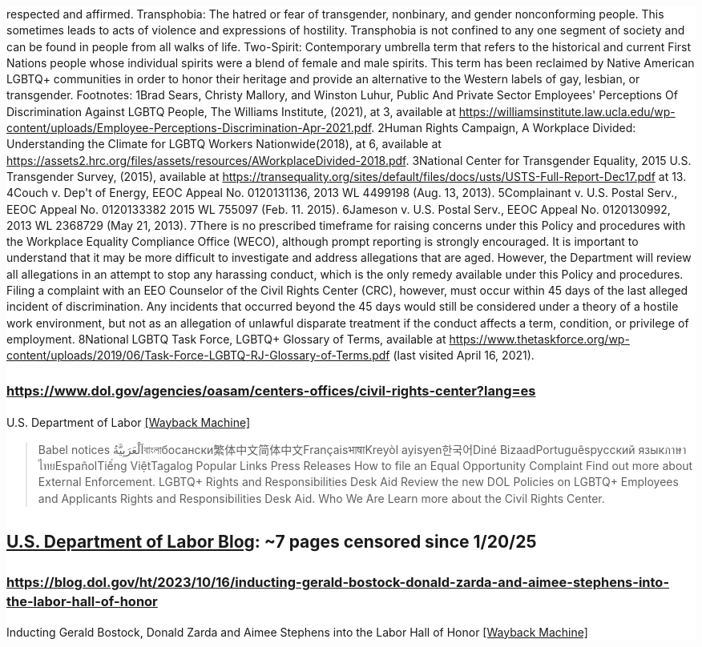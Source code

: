 respected and affirmed. Transphobia: The hatred or fear of transgender, nonbinary, and gender nonconforming people. This sometimes leads to acts of violence and expressions of hostility. Transphobia is not confined to any one segment of society and can be found in people from all walks of life. Two-Spirit: Contemporary umbrella term that refers to the historical and current First Nations people whose individual spirits were a blend of female and male spirits. This term has been reclaimed by Native American LGBTQ+ communities in order to honor their heritage and provide an alternative to the Western labels of gay, lesbian, or transgender. Footnotes: 1Brad Sears, Christy Mallory, and Winston Luhur, Public And Private Sector Employees' Perceptions Of Discrimination Against LGBTQ People, The Williams Institute, (2021), at 3, available at https://williamsinstitute.law.ucla.edu/wp-content/uploads/Employee-Perceptions-Discrimination-Apr-2021.pdf. 2Human Rights Campaign, A Workplace Divided: Understanding the Climate for LGBTQ Workers Nationwide(2018), at 6, available at https://assets2.hrc.org/files/assets/resources/AWorkplaceDivided-2018.pdf. 3National Center for Transgender Equality, 2015 U.S. Transgender Survey, (2015), available at https://transequality.org/sites/default/files/docs/usts/USTS-Full-Report-Dec17.pdf at 13. 4Couch v. Dep't of Energy, EEOC Appeal No. 0120131136, 2013 WL 4499198 (Aug. 13, 2013). 5Complainant v. U.S. Postal Serv., EEOC Appeal No. 0120133382 2015 WL 755097 (Feb. 11. 2015). 6Jameson v. U.S. Postal Serv., EEOC Appeal No. 0120130992, 2013 WL 2368729 (May 21, 2013). 7There is no prescribed timeframe for raising concerns under this Policy and procedures with the Workplace Equality Compliance Office (WECO), although prompt reporting is strongly encouraged. It is important to understand that it may be more difficult to investigate and address allegations that are aged. However, the Department will review all allegations in an attempt to stop any harassing conduct, which is the only remedy available under this Policy and procedures. Filing a complaint with an EEO Counselor of the Civil Rights Center (CRC), however, must occur within 45 days of the last alleged incident of discrimination. Any incidents that occurred beyond the 45 days would still be considered under a theory of a hostile work environment, but not as an allegation of unlawful disparate treatment if the conduct affects a term, condition, or privilege of employment. 8National LGBTQ Task Force, LGBTQ+ Glossary of Terms, available at https://www.thetaskforce.org/wp-content/uploads/2019/06/Task-Force-LGBTQ-RJ-Glossary-of-Terms.pdf (last visited April 16, 2021).
### https://www.dol.gov/agencies/oasam/centers-offices/civil-rights-center?lang=es


U.S. Department of Labor [[Wayback Machine]](https://web.archive.org/web/20240000000000*/https://www.dol.gov/agencies/oasam/centers-offices/civil-rights-center?lang=es)

> Babel notices اَلْعَرَبِيَّةُবাংলাбосански繁体中文简体中文FrançaisभाषाKreyòl ayisyen한국어Diné BizaadPortuguêsрусский языкภาษาไทยEspañolTiếng ViệtTagalog Popular Links Press Releases How to file an Equal Opportunity Complaint Find out more about External Enforcement. LGBTQ+ Rights and Responsibilities Desk Aid Review the new DOL Policies on LGBTQ+ Employees and Applicants Rights and Responsibilities Desk Aid. Who We Are Learn more about the Civil Rights Center.
## [U.S. Department of Labor Blog](blog.dol.gov): ~7 pages censored since 1/20/25

### https://blog.dol.gov/ht/2023/10/16/inducting-gerald-bostock-donald-zarda-and-aimee-stephens-into-the-labor-hall-of-honor


Inducting Gerald Bostock, Donald Zarda and Aimee Stephens into the Labor Hall of Honor [[Wayback Machine]](https://web.archive.org/web/20240000000000*/https://blog.dol.gov/ht/2023/10/16/inducting-gerald-bostock-donald-zarda-and-aimee-stephens-into-the-labor-hall-of-honor)
